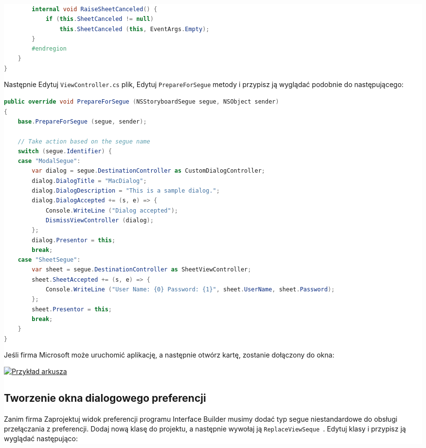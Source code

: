 ```csharp
        internal void RaiseSheetCanceled() {
            if (this.SheetCanceled != null)
                this.SheetCanceled (this, EventArgs.Empty);
        }
        #endregion
    }
}
```

Następnie Edytuj `ViewController.cs` plik, Edytuj `PrepareForSegue` metody i przypisz ją wyglądać podobnie do następującego:

```csharp
public override void PrepareForSegue (NSStoryboardSegue segue, NSObject sender)
{
    base.PrepareForSegue (segue, sender);

    // Take action based on the segue name
    switch (segue.Identifier) {
    case "ModalSegue":
        var dialog = segue.DestinationController as CustomDialogController;
        dialog.DialogTitle = "MacDialog";
        dialog.DialogDescription = "This is a sample dialog.";
        dialog.DialogAccepted += (s, e) => {
            Console.WriteLine ("Dialog accepted");
            DismissViewController (dialog);
        };
        dialog.Presentor = this;
        break;
    case "SheetSegue":
        var sheet = segue.DestinationController as SheetViewController;
        sheet.SheetAccepted += (s, e) => {
            Console.WriteLine ("User Name: {0} Password: {1}", sheet.UserName, sheet.Password);
        };
        sheet.Presentor = this;
        break;
    }
}
```

Jeśli firma Microsoft może uruchomić aplikację, a następnie otwórz kartę, zostanie dołączony do okna:

[![](dialog-images/sheet08.png "Przykład arkusza")](dialog-images/sheet08.png#lightbox)

<a name="Creating_a_Preferences_Dialog" />

## <a name="creating-a-preferences-dialog"></a>Tworzenie okna dialogowego preferencji

Zanim firma Zaprojektuj widok preferencji programu Interface Builder musimy dodać typ segue niestandardowe do obsługi przełączania z preferencji. Dodaj nową klasę do projektu, a następnie wywołaj ją `ReplaceViewSeque `. Edytuj klasy i przypisz ją wyglądać następująco:
